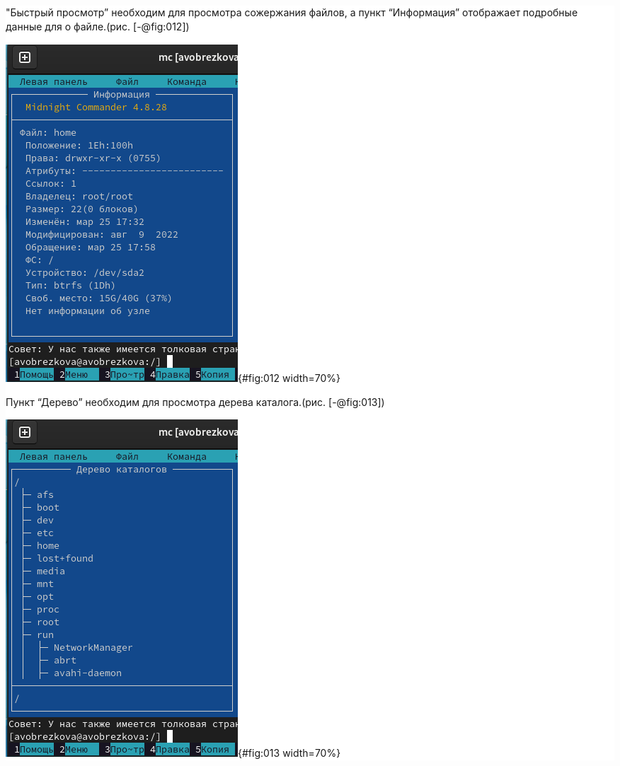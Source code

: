 "Быстрый просмотр” необходим для просмотра сожержания файлов, а пункт “Информация” отображает подробные данные для о файле.(рис. [-@fig:012])

![Информация](image/4.3.png){#fig:012 width=70%}

Пункт “Дерево” необходим для просмотра дерева каталога.(рис. [-@fig:013])

![Дерево](image/4.4.png){#fig:013 width=70%}
